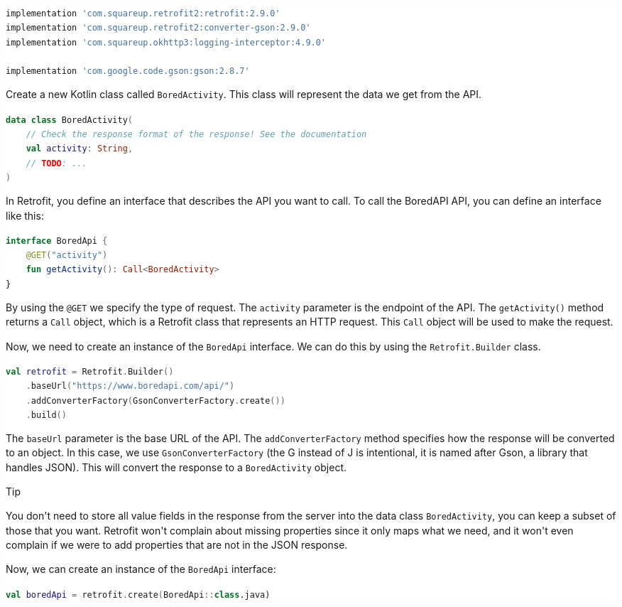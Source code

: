 ```groovy
implementation 'com.squareup.retrofit2:retrofit:2.9.0'
implementation 'com.squareup.retrofit2:converter-gson:2.9.0'
implementation 'com.squareup.okhttp3:logging-interceptor:4.9.0'

implementation 'com.google.code.gson:gson:2.8.7'
```

Create a new Kotlin class called `BoredActivity`. This class will represent the data we get from the API.

```kotlin
data class BoredActivity(
    // Check the response format of the response! See the documentation
    val activity: String,
    // TODO: ...
)
```

In Retrofit, you define an interface that describes the API you want to call. To call the BoredAPI API, you can define an interface like this:

```kotlin
interface BoredApi {
    @GET("activity")
    fun getActivity(): Call<BoredActivity>
}
```

By using the `@GET` we specify the type of request. The `activity` parameter is the endpoint of the API. The `getActivity()` method returns a `Call` object, which is a Retrofit class that represents an HTTP request. This `Call` object will be used to make the request.

Now, we need to create an instance of the `BoredApi` interface. We can do this by using the `Retrofit.Builder` class.

```kotlin
val retrofit = Retrofit.Builder()
    .baseUrl("https://www.boredapi.com/api/")
    .addConverterFactory(GsonConverterFactory.create())
    .build()
```

The `baseUrl` parameter is the base URL of the API. The `addConverterFactory` method specifies how the response will be converted to an object. In this case, we use `GsonConverterFactory` (the G instead of J is intentional, it is named after Gson, a library that handles JSON). This will convert the response to a `BoredActivity` object.

> [!TIP]
> You don't need to store all value fields in the response from the server into the data class `BoredActivity`, you can keep a subset of those that you want. Retrofit won't complain about missing properties since it only maps what we need, and it won't even complain if we were to add properties that are not in the JSON response.

Now, we can create an instance of the `BoredApi` interface:

```kotlin
val boredApi = retrofit.create(BoredApi::class.java)
```
